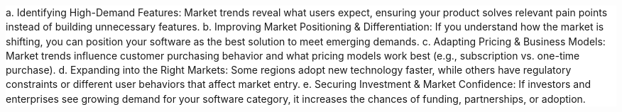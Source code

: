 a. Identifying High-Demand Features: Market trends reveal what users expect, ensuring your product solves relevant pain points instead of building unnecessary features.
b. Improving Market Positioning & Differentiation: If you understand how the market is shifting, you can position your software as the best solution to meet emerging demands.
c. Adapting Pricing & Business Models: Market trends influence customer purchasing behavior and what pricing models work best (e.g., subscription vs. one-time purchase).
d. Expanding into the Right Markets: Some regions adopt new technology faster, while others have regulatory constraints or different user behaviors that affect market entry.
e. Securing Investment & Market Confidence: If investors and enterprises see growing demand for your software category, it increases the chances of funding, partnerships, or adoption.